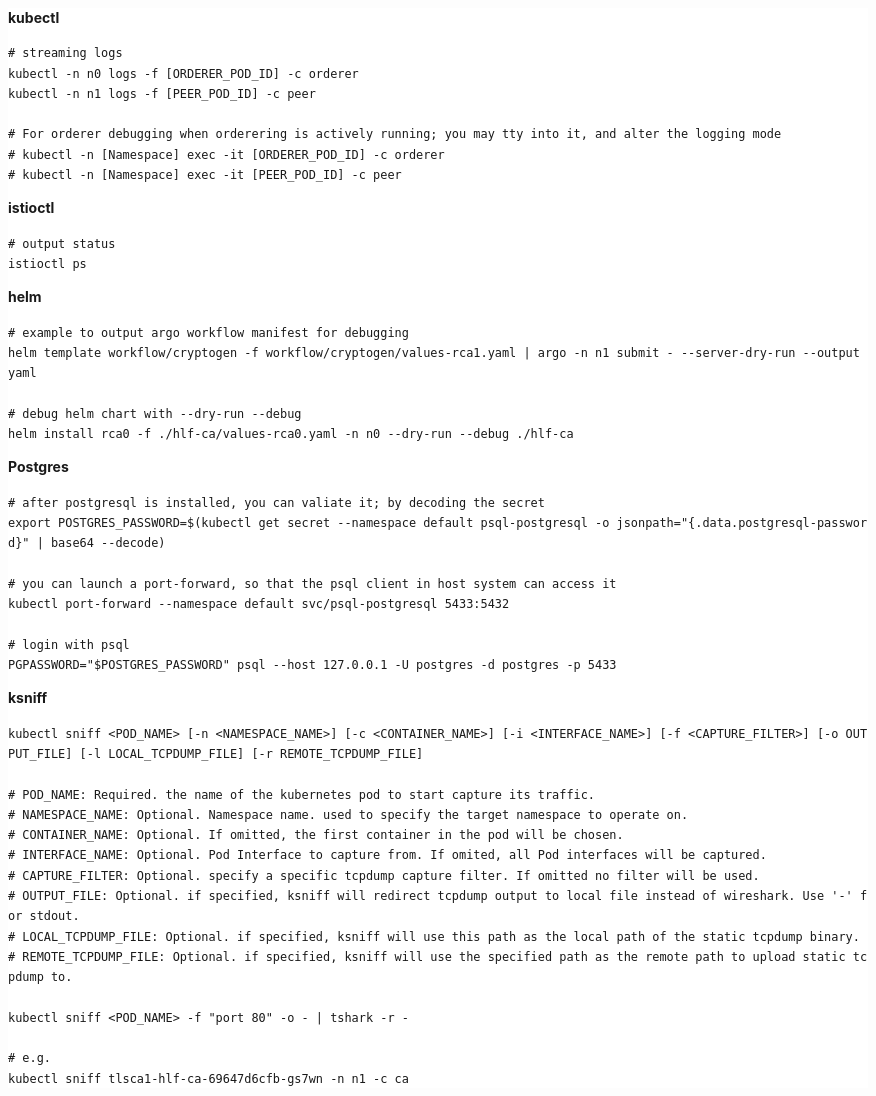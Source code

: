 **kubectl**

```shell script
# streaming logs
kubectl -n n0 logs -f [ORDERER_POD_ID] -c orderer
kubectl -n n1 logs -f [PEER_POD_ID] -c peer

# For orderer debugging when orderering is actively running; you may tty into it, and alter the logging mode
# kubectl -n [Namespace] exec -it [ORDERER_POD_ID] -c orderer
# kubectl -n [Namespace] exec -it [PEER_POD_ID] -c peer
```

**istioctl**

```shell script
# output status
istioctl ps
```

**helm**

```shell script
# example to output argo workflow manifest for debugging
helm template workflow/cryptogen -f workflow/cryptogen/values-rca1.yaml | argo -n n1 submit - --server-dry-run --output yaml

# debug helm chart with --dry-run --debug
helm install rca0 -f ./hlf-ca/values-rca0.yaml -n n0 --dry-run --debug ./hlf-ca
```

**Postgres**

```shell script
# after postgresql is installed, you can valiate it; by decoding the secret
export POSTGRES_PASSWORD=$(kubectl get secret --namespace default psql-postgresql -o jsonpath="{.data.postgresql-password}" | base64 --decode)

# you can launch a port-forward, so that the psql client in host system can access it
kubectl port-forward --namespace default svc/psql-postgresql 5433:5432

# login with psql
PGPASSWORD="$POSTGRES_PASSWORD" psql --host 127.0.0.1 -U postgres -d postgres -p 5433
```

**ksniff**

```shell script
kubectl sniff <POD_NAME> [-n <NAMESPACE_NAME>] [-c <CONTAINER_NAME>] [-i <INTERFACE_NAME>] [-f <CAPTURE_FILTER>] [-o OUTPUT_FILE] [-l LOCAL_TCPDUMP_FILE] [-r REMOTE_TCPDUMP_FILE]

# POD_NAME: Required. the name of the kubernetes pod to start capture its traffic.
# NAMESPACE_NAME: Optional. Namespace name. used to specify the target namespace to operate on.
# CONTAINER_NAME: Optional. If omitted, the first container in the pod will be chosen.
# INTERFACE_NAME: Optional. Pod Interface to capture from. If omited, all Pod interfaces will be captured.
# CAPTURE_FILTER: Optional. specify a specific tcpdump capture filter. If omitted no filter will be used.
# OUTPUT_FILE: Optional. if specified, ksniff will redirect tcpdump output to local file instead of wireshark. Use '-' for stdout.
# LOCAL_TCPDUMP_FILE: Optional. if specified, ksniff will use this path as the local path of the static tcpdump binary.
# REMOTE_TCPDUMP_FILE: Optional. if specified, ksniff will use the specified path as the remote path to upload static tcpdump to.

kubectl sniff <POD_NAME> -f "port 80" -o - | tshark -r -

# e.g.
kubectl sniff tlsca1-hlf-ca-69647d6cfb-gs7wn -n n1 -c ca
```